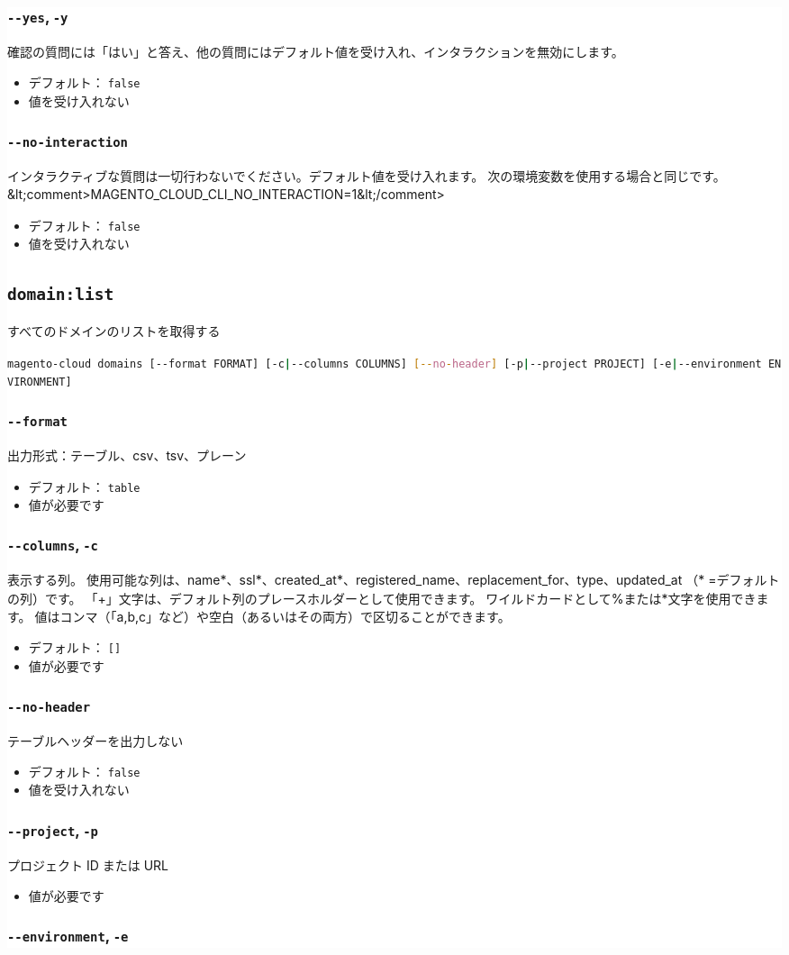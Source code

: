 ### `--yes`, `-y`

確認の質問には「はい」と答え、他の質問にはデフォルト値を受け入れ、インタラクションを無効にします。

- デフォルト： `false`
- 値を受け入れない

### `--no-interaction`

インタラクティブな質問は一切行わないでください。デフォルト値を受け入れます。 次の環境変数を使用する場合と同じです。 \&lt;comment>MAGENTO_CLOUD_CLI_NO_INTERACTION=1\&lt;/comment>

- デフォルト： `false`
- 値を受け入れない


## `domain:list`

すべてのドメインのリストを取得する

```bash
magento-cloud domains [--format FORMAT] [-c|--columns COLUMNS] [--no-header] [-p|--project PROJECT] [-e|--environment ENVIRONMENT]
```

### `--format`

出力形式：テーブル、csv、tsv、プレーン

- デフォルト： `table`
- 値が必要です

### `--columns`, `-c`

表示する列。 使用可能な列は、name*、ssl*、created_at*、registered_name、replacement_for、type、updated_at （* =デフォルトの列）です。 「+」文字は、デフォルト列のプレースホルダーとして使用できます。 ワイルドカードとして%または*文字を使用できます。 値はコンマ（「a,b,c」など）や空白（あるいはその両方）で区切ることができます。

- デフォルト： `[]`
- 値が必要です

### `--no-header`

テーブルヘッダーを出力しない

- デフォルト： `false`
- 値を受け入れない

### `--project`, `-p`

プロジェクト ID または URL

- 値が必要です

### `--environment`, `-e`
